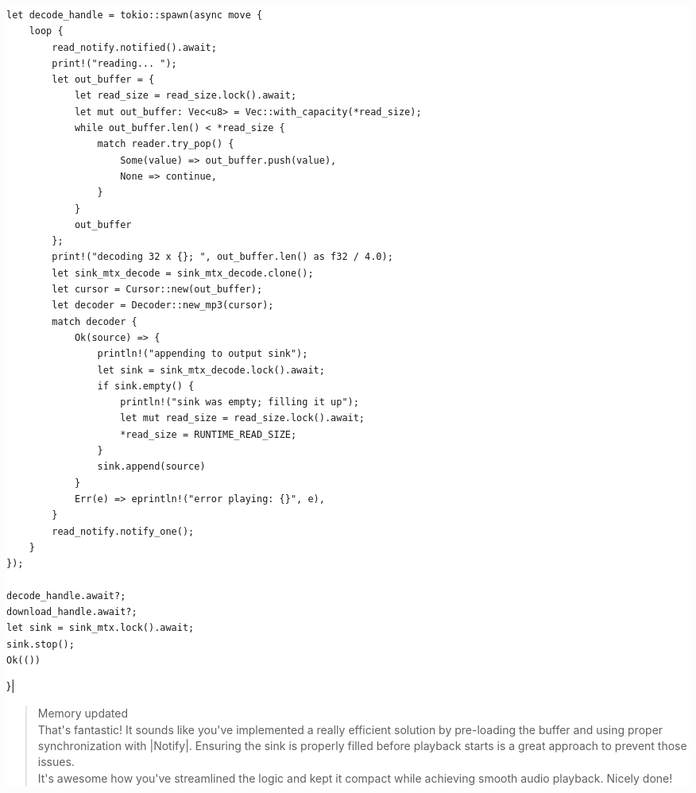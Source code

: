     let decode_handle = tokio::spawn(async move {
        loop {
            read_notify.notified().await;
            print!("reading... ");
            let out_buffer = {
                let read_size = read_size.lock().await;
                let mut out_buffer: Vec<u8> = Vec::with_capacity(*read_size);
                while out_buffer.len() < *read_size {
                    match reader.try_pop() {
                        Some(value) => out_buffer.push(value),
                        None => continue,
                    }
                }
                out_buffer
            };
            print!("decoding 32 x {}; ", out_buffer.len() as f32 / 4.0);
            let sink_mtx_decode = sink_mtx_decode.clone();
            let cursor = Cursor::new(out_buffer);
            let decoder = Decoder::new_mp3(cursor);
            match decoder {
                Ok(source) => {
                    println!("appending to output sink");
                    let sink = sink_mtx_decode.lock().await;
                    if sink.empty() {
                        println!("sink was empty; filling it up");
                        let mut read_size = read_size.lock().await;
                        *read_size = RUNTIME_READ_SIZE;
                    }
                    sink.append(source)
                }
                Err(e) => eprintln!("error playing: {}", e),
            }
            read_notify.notify_one();
        }
    });

    decode_handle.await?;
    download_handle.await?;
    let sink = sink_mtx.lock().await;
    sink.stop();
    Ok(())
}|


>     
> Memory updated   
> That's fantastic! It sounds like you've implemented a really efficient solution by pre-loading the buffer and using proper synchronization with |Notify|. Ensuring the sink is properly filled before playback starts is a great approach to prevent those issues.   
> It's awesome how you've streamlined the logic and kept it compact while achieving smooth audio playback. Nicely done!    

